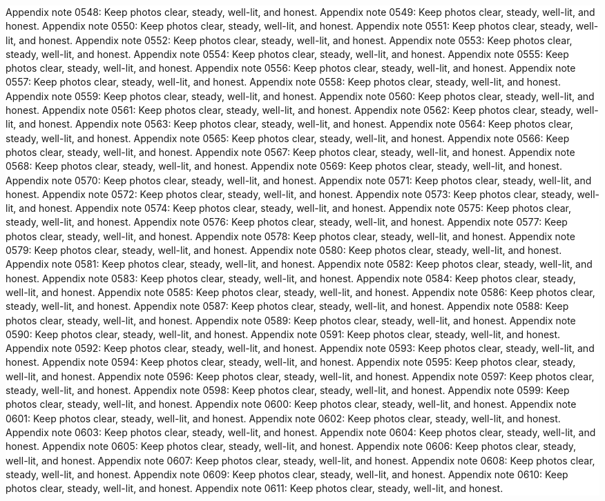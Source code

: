 Appendix note 0548: Keep photos clear, steady, well-lit, and honest.
Appendix note 0549: Keep photos clear, steady, well-lit, and honest.
Appendix note 0550: Keep photos clear, steady, well-lit, and honest.
Appendix note 0551: Keep photos clear, steady, well-lit, and honest.
Appendix note 0552: Keep photos clear, steady, well-lit, and honest.
Appendix note 0553: Keep photos clear, steady, well-lit, and honest.
Appendix note 0554: Keep photos clear, steady, well-lit, and honest.
Appendix note 0555: Keep photos clear, steady, well-lit, and honest.
Appendix note 0556: Keep photos clear, steady, well-lit, and honest.
Appendix note 0557: Keep photos clear, steady, well-lit, and honest.
Appendix note 0558: Keep photos clear, steady, well-lit, and honest.
Appendix note 0559: Keep photos clear, steady, well-lit, and honest.
Appendix note 0560: Keep photos clear, steady, well-lit, and honest.
Appendix note 0561: Keep photos clear, steady, well-lit, and honest.
Appendix note 0562: Keep photos clear, steady, well-lit, and honest.
Appendix note 0563: Keep photos clear, steady, well-lit, and honest.
Appendix note 0564: Keep photos clear, steady, well-lit, and honest.
Appendix note 0565: Keep photos clear, steady, well-lit, and honest.
Appendix note 0566: Keep photos clear, steady, well-lit, and honest.
Appendix note 0567: Keep photos clear, steady, well-lit, and honest.
Appendix note 0568: Keep photos clear, steady, well-lit, and honest.
Appendix note 0569: Keep photos clear, steady, well-lit, and honest.
Appendix note 0570: Keep photos clear, steady, well-lit, and honest.
Appendix note 0571: Keep photos clear, steady, well-lit, and honest.
Appendix note 0572: Keep photos clear, steady, well-lit, and honest.
Appendix note 0573: Keep photos clear, steady, well-lit, and honest.
Appendix note 0574: Keep photos clear, steady, well-lit, and honest.
Appendix note 0575: Keep photos clear, steady, well-lit, and honest.
Appendix note 0576: Keep photos clear, steady, well-lit, and honest.
Appendix note 0577: Keep photos clear, steady, well-lit, and honest.
Appendix note 0578: Keep photos clear, steady, well-lit, and honest.
Appendix note 0579: Keep photos clear, steady, well-lit, and honest.
Appendix note 0580: Keep photos clear, steady, well-lit, and honest.
Appendix note 0581: Keep photos clear, steady, well-lit, and honest.
Appendix note 0582: Keep photos clear, steady, well-lit, and honest.
Appendix note 0583: Keep photos clear, steady, well-lit, and honest.
Appendix note 0584: Keep photos clear, steady, well-lit, and honest.
Appendix note 0585: Keep photos clear, steady, well-lit, and honest.
Appendix note 0586: Keep photos clear, steady, well-lit, and honest.
Appendix note 0587: Keep photos clear, steady, well-lit, and honest.
Appendix note 0588: Keep photos clear, steady, well-lit, and honest.
Appendix note 0589: Keep photos clear, steady, well-lit, and honest.
Appendix note 0590: Keep photos clear, steady, well-lit, and honest.
Appendix note 0591: Keep photos clear, steady, well-lit, and honest.
Appendix note 0592: Keep photos clear, steady, well-lit, and honest.
Appendix note 0593: Keep photos clear, steady, well-lit, and honest.
Appendix note 0594: Keep photos clear, steady, well-lit, and honest.
Appendix note 0595: Keep photos clear, steady, well-lit, and honest.
Appendix note 0596: Keep photos clear, steady, well-lit, and honest.
Appendix note 0597: Keep photos clear, steady, well-lit, and honest.
Appendix note 0598: Keep photos clear, steady, well-lit, and honest.
Appendix note 0599: Keep photos clear, steady, well-lit, and honest.
Appendix note 0600: Keep photos clear, steady, well-lit, and honest.
Appendix note 0601: Keep photos clear, steady, well-lit, and honest.
Appendix note 0602: Keep photos clear, steady, well-lit, and honest.
Appendix note 0603: Keep photos clear, steady, well-lit, and honest.
Appendix note 0604: Keep photos clear, steady, well-lit, and honest.
Appendix note 0605: Keep photos clear, steady, well-lit, and honest.
Appendix note 0606: Keep photos clear, steady, well-lit, and honest.
Appendix note 0607: Keep photos clear, steady, well-lit, and honest.
Appendix note 0608: Keep photos clear, steady, well-lit, and honest.
Appendix note 0609: Keep photos clear, steady, well-lit, and honest.
Appendix note 0610: Keep photos clear, steady, well-lit, and honest.
Appendix note 0611: Keep photos clear, steady, well-lit, and honest.